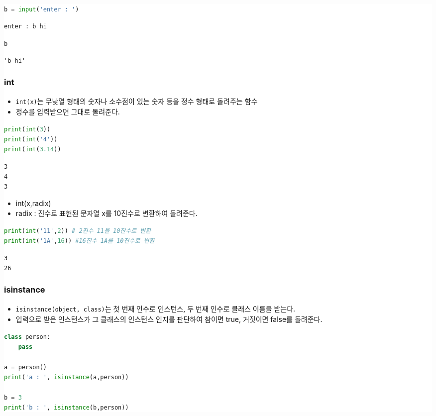 ```python
b = input('enter : ')
```

    enter : b hi



```python
b
```




    'b hi'



### int 
- `int(x)`는 무낮열 형태의 숫자나 소수점이 있는 숫자 등을 정수 형태로 돌려주는 함수
- 정수를 입력받으면 그대로 돌려준다.


```python
print(int(3))
print(int('4'))
print(int(3.14))
```

    3
    4
    3


- int(x,radix) 
- radix : 진수로 표현된 문자열 x를 10진수로 변환하여 돌려준다.


```python
print(int('11',2)) # 2진수 11을 10잔수로 변환
print(int('1A',16)) #16진수 1A를 10진수로 변환
```

    3
    26


### isinstance

- `isinstance(object, class)`는 첫 번째 인수로 인스턴스, 두 번째 인수로 클래스 이름을 받는다.
- 입력으로 받은 인스턴스가 그 클래스의 인스턴스 인지를 판단하여 참이면 true, 거짓이면 false를 돌려준다.


```python
class person:
    pass

a = person()
print('a : ', isinstance(a,person))

b = 3
print('b : ', isinstance(b,person))
```
